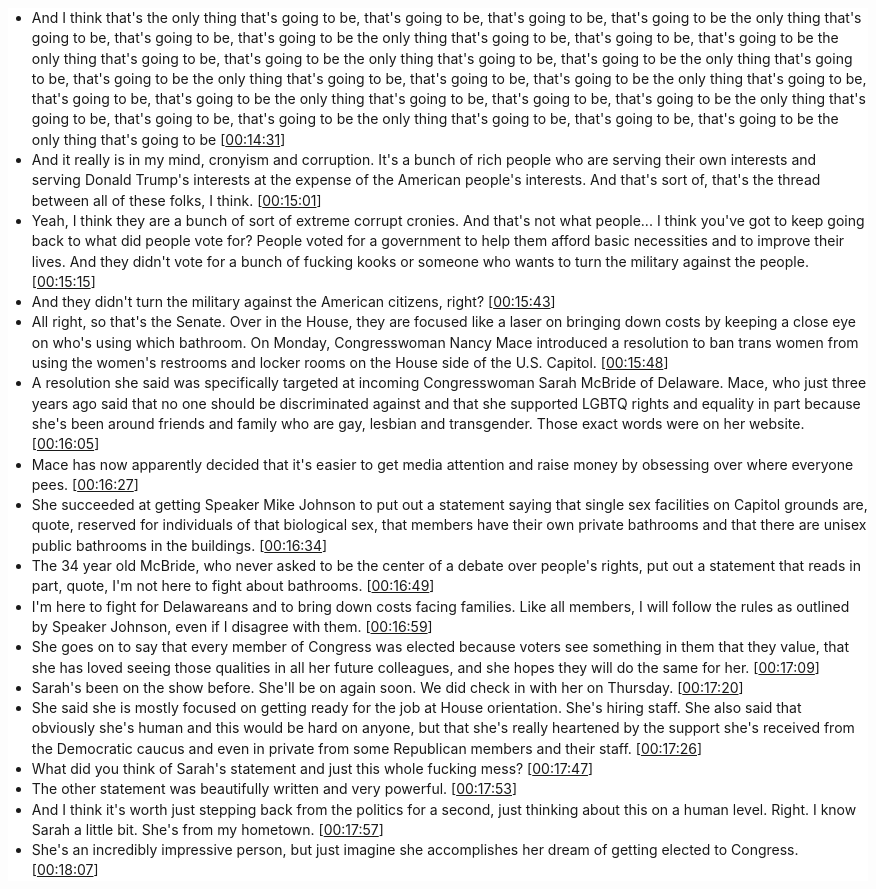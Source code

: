 *  And I think that's the only thing that's going to be, that's going to be, that's going to be, that's going to be the only thing that's going to be, that's going to be, that's going to be the only thing that's going to be, that's going to be, that's going to be the only thing that's going to be, that's going to be the only thing that's going to be, that's going to be the only thing that's going to be, that's going to be the only thing that's going to be, that's going to be, that's going to be the only thing that's going to be, that's going to be, that's going to be the only thing that's going to be, that's going to be, that's going to be the only thing that's going to be, that's going to be, that's going to be the only thing that's going to be, that's going to be, that's going to be the only thing that's going to be [[00:14:31](https://www.youtube.com/watch?v=GrIj7obBvgk&t=871.0s)]
*  And it really is in my mind, cronyism and corruption. It's a bunch of rich people who are serving their own interests and serving Donald Trump's interests at the expense of the American people's interests. And that's sort of, that's the thread between all of these folks, I think. [[00:15:01](https://www.youtube.com/watch?v=GrIj7obBvgk&t=901.0s)]
*  Yeah, I think they are a bunch of sort of extreme corrupt cronies. And that's not what people... I think you've got to keep going back to what did people vote for? People voted for a government to help them afford basic necessities and to improve their lives. And they didn't vote for a bunch of fucking kooks or someone who wants to turn the military against the people. [[00:15:15](https://www.youtube.com/watch?v=GrIj7obBvgk&t=915.0s)]
*  And they didn't turn the military against the American citizens, right? [[00:15:43](https://www.youtube.com/watch?v=GrIj7obBvgk&t=943.0s)]
*  All right, so that's the Senate. Over in the House, they are focused like a laser on bringing down costs by keeping a close eye on who's using which bathroom. On Monday, Congresswoman Nancy Mace introduced a resolution to ban trans women from using the women's restrooms and locker rooms on the House side of the U.S. Capitol. [[00:15:48](https://www.youtube.com/watch?v=GrIj7obBvgk&t=948.0s)]
*  A resolution she said was specifically targeted at incoming Congresswoman Sarah McBride of Delaware. Mace, who just three years ago said that no one should be discriminated against and that she supported LGBTQ rights and equality in part because she's been around friends and family who are gay, lesbian and transgender. Those exact words were on her website. [[00:16:05](https://www.youtube.com/watch?v=GrIj7obBvgk&t=965.0s)]
*  Mace has now apparently decided that it's easier to get media attention and raise money by obsessing over where everyone pees. [[00:16:27](https://www.youtube.com/watch?v=GrIj7obBvgk&t=987.0s)]
*  She succeeded at getting Speaker Mike Johnson to put out a statement saying that single sex facilities on Capitol grounds are, quote, reserved for individuals of that biological sex, that members have their own private bathrooms and that there are unisex public bathrooms in the buildings. [[00:16:34](https://www.youtube.com/watch?v=GrIj7obBvgk&t=994.0s)]
*  The 34 year old McBride, who never asked to be the center of a debate over people's rights, put out a statement that reads in part, quote, I'm not here to fight about bathrooms. [[00:16:49](https://www.youtube.com/watch?v=GrIj7obBvgk&t=1009.0s)]
*  I'm here to fight for Delawareans and to bring down costs facing families. Like all members, I will follow the rules as outlined by Speaker Johnson, even if I disagree with them. [[00:16:59](https://www.youtube.com/watch?v=GrIj7obBvgk&t=1019.0s)]
*  She goes on to say that every member of Congress was elected because voters see something in them that they value, that she has loved seeing those qualities in all her future colleagues, and she hopes they will do the same for her. [[00:17:09](https://www.youtube.com/watch?v=GrIj7obBvgk&t=1029.0s)]
*  Sarah's been on the show before. She'll be on again soon. We did check in with her on Thursday. [[00:17:20](https://www.youtube.com/watch?v=GrIj7obBvgk&t=1040.0s)]
*  She said she is mostly focused on getting ready for the job at House orientation. She's hiring staff. She also said that obviously she's human and this would be hard on anyone, but that she's really heartened by the support she's received from the Democratic caucus and even in private from some Republican members and their staff. [[00:17:26](https://www.youtube.com/watch?v=GrIj7obBvgk&t=1046.0s)]
*  What did you think of Sarah's statement and just this whole fucking mess? [[00:17:47](https://www.youtube.com/watch?v=GrIj7obBvgk&t=1067.0s)]
*  The other statement was beautifully written and very powerful. [[00:17:53](https://www.youtube.com/watch?v=GrIj7obBvgk&t=1073.0s)]
*  And I think it's worth just stepping back from the politics for a second, just thinking about this on a human level. Right. I know Sarah a little bit. She's from my hometown. [[00:17:57](https://www.youtube.com/watch?v=GrIj7obBvgk&t=1077.0s)]
*  She's an incredibly impressive person, but just imagine she accomplishes her dream of getting elected to Congress. [[00:18:07](https://www.youtube.com/watch?v=GrIj7obBvgk&t=1087.0s)]